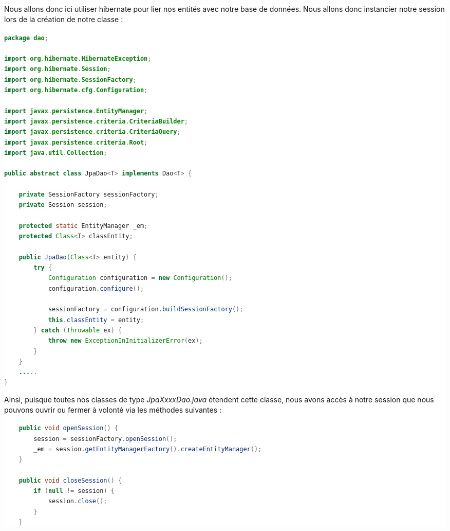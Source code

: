 Nous allons donc ici utiliser hibernate pour lier nos entités avec notre base de données. Nous allons donc instancier notre session lors de la création de notre classe :

```java
package dao;

import org.hibernate.HibernateException;
import org.hibernate.Session;
import org.hibernate.SessionFactory;
import org.hibernate.cfg.Configuration;

import javax.persistence.EntityManager;
import javax.persistence.criteria.CriteriaBuilder;
import javax.persistence.criteria.CriteriaQuery;
import javax.persistence.criteria.Root;
import java.util.Collection;

public abstract class JpaDao<T> implements Dao<T> {

    private SessionFactory sessionFactory;
    private Session session;

    protected static EntityManager _em;
    protected Class<T> classEntity;

    public JpaDao(Class<T> entity) {
        try {
            Configuration configuration = new Configuration();
            configuration.configure();

            sessionFactory = configuration.buildSessionFactory();
            this.classEntity = entity;
        } catch (Throwable ex) {
            throw new ExceptionInInitializerError(ex);
        }
    }
    .....
}
```

Ainsi, puisque toutes nos classes de type *JpaXxxxDao.java* étendent cette classe, nous avons accès à notre session que nous pouvons ouvrir ou fermer à volonté via les méthodes suivantes :

```java
 	public void openSession() {
        session = sessionFactory.openSession();
        _em = session.getEntityManagerFactory().createEntityManager();
    }

    public void closeSession() {
        if (null != session) {
            session.close();
        }
    }
```
